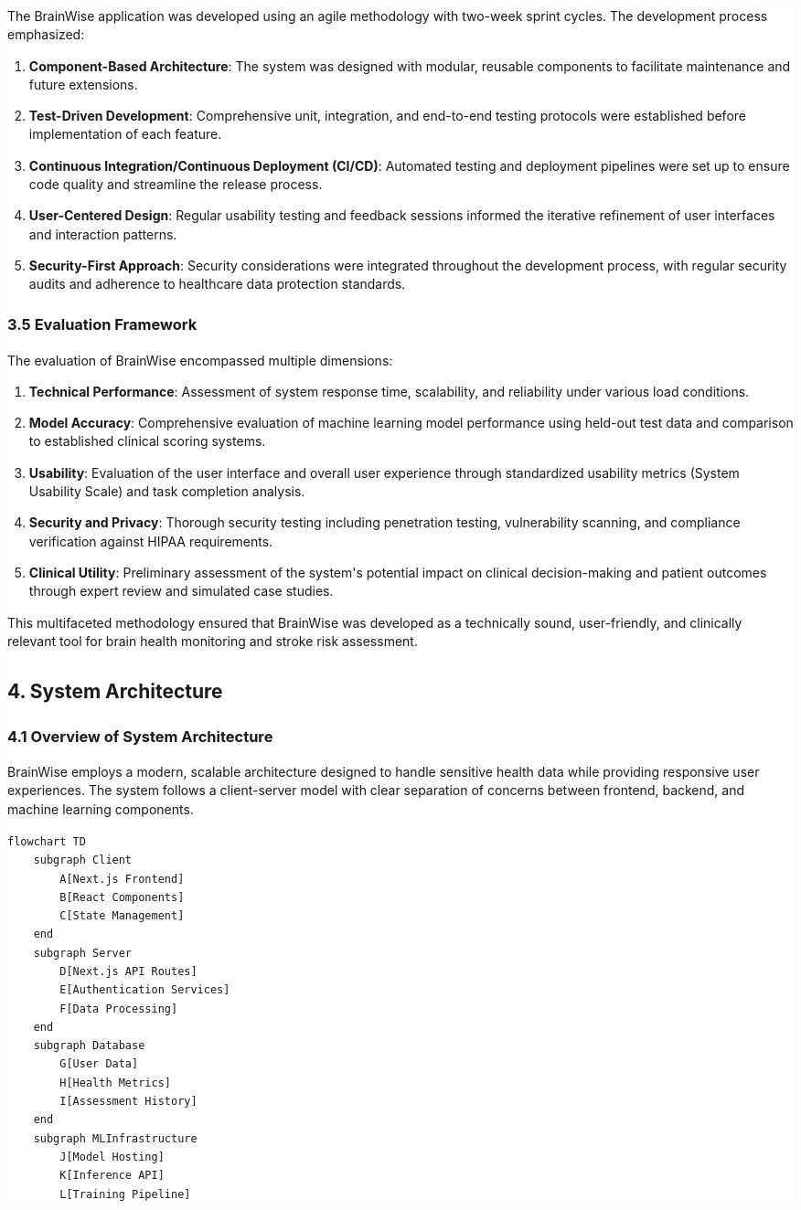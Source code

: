 The BrainWise application was developed using an agile methodology with two-week sprint cycles. The development process emphasized:

1. **Component-Based Architecture**: The system was designed with modular, reusable components to facilitate maintenance and future extensions.

2. **Test-Driven Development**: Comprehensive unit, integration, and end-to-end testing protocols were established before implementation of each feature.

3. **Continuous Integration/Continuous Deployment (CI/CD)**: Automated testing and deployment pipelines were set up to ensure code quality and streamline the release process.

4. **User-Centered Design**: Regular usability testing and feedback sessions informed the iterative refinement of user interfaces and interaction patterns.

5. **Security-First Approach**: Security considerations were integrated throughout the development process, with regular security audits and adherence to healthcare data protection standards.

### 3.5 Evaluation Framework

The evaluation of BrainWise encompassed multiple dimensions:

1. **Technical Performance**: Assessment of system response time, scalability, and reliability under various load conditions.

2. **Model Accuracy**: Comprehensive evaluation of machine learning model performance using held-out test data and comparison to established clinical scoring systems.

3. **Usability**: Evaluation of the user interface and overall user experience through standardized usability metrics (System Usability Scale) and task completion analysis.

4. **Security and Privacy**: Thorough security testing including penetration testing, vulnerability scanning, and compliance verification against HIPAA requirements.

5. **Clinical Utility**: Preliminary assessment of the system's potential impact on clinical decision-making and patient outcomes through expert review and simulated case studies.

This multifaceted methodology ensured that BrainWise was developed as a technically sound, user-friendly, and clinically relevant tool for brain health monitoring and stroke risk assessment.

## 4\. System Architecture

### 4.1 Overview of System Architecture

BrainWise employs a modern, scalable architecture designed to handle sensitive health data while providing responsive user experiences. The system follows a client-server model with clear separation of concerns between frontend, backend, and machine learning components.

```mermaid
flowchart TD
    subgraph Client
        A[Next.js Frontend]
        B[React Components]
        C[State Management]
    end
    subgraph Server
        D[Next.js API Routes]
        E[Authentication Services]
        F[Data Processing]
    end
    subgraph Database
        G[User Data]
        H[Health Metrics]
        I[Assessment History]
    end
    subgraph MLInfrastructure
        J[Model Hosting]
        K[Inference API]
        L[Training Pipeline]
```